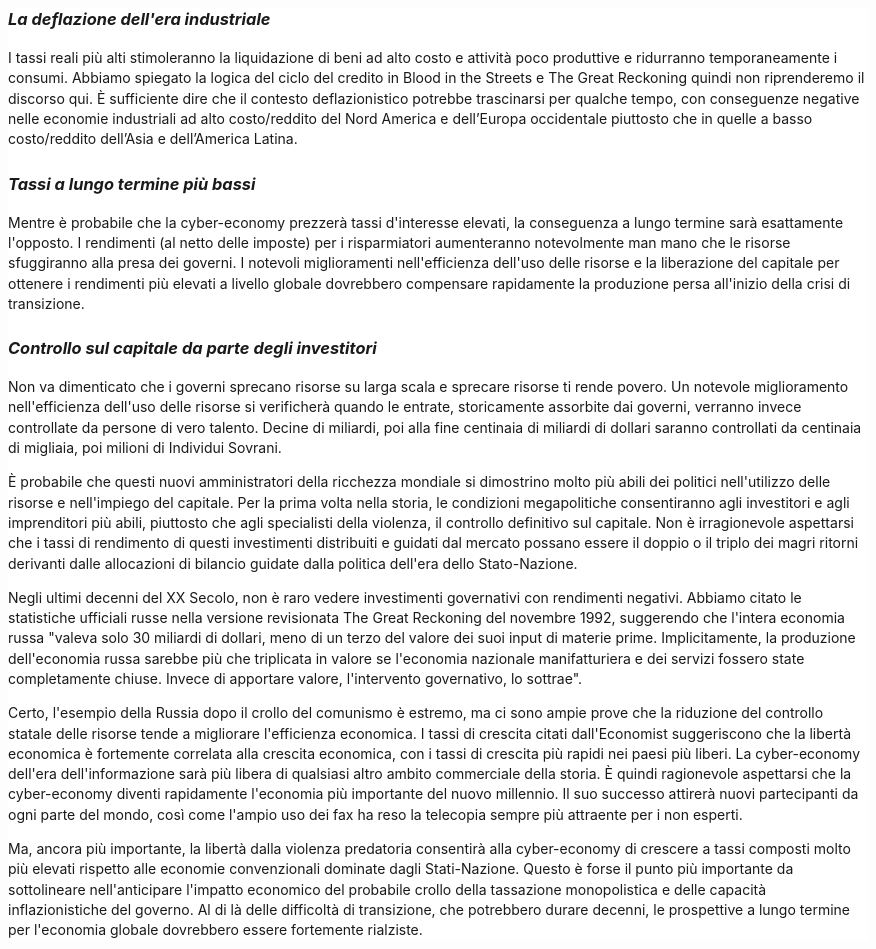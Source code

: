 ### _La deflazione dell'era industriale_

I tassi reali più alti stimoleranno la liquidazione di beni ad alto costo e attività poco produttive e ridurranno temporaneamente i consumi. Abbiamo spiegato la logica del ciclo del credito in Blood in the Streets e The Great Reckoning quindi non riprenderemo il discorso qui. È sufficiente dire che il contesto deflazionistico potrebbe trascinarsi per qualche tempo, con conseguenze negative nelle economie industriali ad alto costo/reddito del Nord America e dell’Europa occidentale piuttosto che in quelle a basso costo/reddito dell’Asia e dell’America Latina.

### _Tassi a lungo termine più bassi_

Mentre è probabile che la cyber-economy prezzerà tassi d'interesse elevati, la conseguenza a lungo termine sarà esattamente l'opposto. I rendimenti (al netto delle imposte) per i risparmiatori aumenteranno notevolmente man mano che le risorse sfuggiranno alla presa dei governi. I notevoli miglioramenti nell'efficienza dell'uso delle risorse e la liberazione del capitale per ottenere i rendimenti più elevati a livello globale dovrebbero compensare rapidamente la produzione persa all'inizio della crisi di transizione.

### _Controllo sul capitale da parte degli investitori_

Non va dimenticato che i governi sprecano risorse su larga scala e sprecare risorse ti rende povero. Un notevole miglioramento nell'efficienza dell'uso delle risorse si verificherà quando le entrate, storicamente assorbite dai governi, verranno invece controllate da persone di vero talento. Decine di miliardi, poi alla fine centinaia di miliardi di dollari saranno controllati da centinaia di migliaia, poi milioni di Individui Sovrani.

È probabile che questi nuovi amministratori della ricchezza mondiale si dimostrino molto più
abili dei politici nell'utilizzo delle risorse e nell'impiego del capitale. Per la prima volta nella storia, le condizioni megapolitiche consentiranno agli investitori e agli imprenditori più abili, piuttosto che agli specialisti della violenza, il controllo definitivo sul capitale. Non è irragionevole aspettarsi che i tassi di rendimento di questi investimenti distribuiti e guidati dal mercato possano essere il doppio o il triplo dei magri ritorni derivanti dalle allocazioni di bilancio guidate dalla politica dell'era dello Stato-Nazione.

Negli ultimi decenni del XX Secolo, non è raro vedere investimenti governativi con rendimenti negativi. Abbiamo citato le statistiche ufficiali russe nella versione revisionata The Great Reckoning del novembre 1992, suggerendo che l'intera economia russa "valeva solo 30 miliardi di dollari, meno di un terzo del valore dei suoi input di materie prime. Implicitamente, la produzione dell'economia russa sarebbe più che triplicata in valore se l'economia nazionale manifatturiera e dei servizi fossero state completamente chiuse. Invece di apportare valore, l'intervento governativo, lo sottrae".

Certo, l'esempio della Russia dopo il crollo del comunismo è estremo, ma ci sono ampie prove che la riduzione del controllo statale delle risorse tende a migliorare l'efficienza economica. I tassi di crescita citati dall'Economist suggeriscono che la libertà economica è fortemente correlata alla crescita economica, con i tassi di crescita più rapidi nei paesi più liberi. La cyber-economy dell'era dell'informazione sarà più libera di qualsiasi altro ambito commerciale della storia. È quindi ragionevole aspettarsi che la cyber-economy diventi rapidamente l'economia più importante del nuovo millennio. Il suo successo attirerà nuovi partecipanti da ogni parte del mondo, così come l'ampio uso dei fax ha reso la telecopia sempre più attraente per i non esperti.

Ma, ancora più importante, la libertà dalla violenza predatoria consentirà alla cyber-economy
di crescere a tassi composti molto più elevati rispetto alle economie convenzionali dominate dagli Stati-Nazione. Questo è forse il punto più importante da sottolineare nell'anticipare l'impatto economico del probabile crollo della tassazione monopolistica e delle capacità inflazionistiche del governo. Al di là delle difficoltà di transizione, che potrebbero durare decenni, le prospettive a lungo termine per l'economia globale dovrebbero essere fortemente rialziste.
